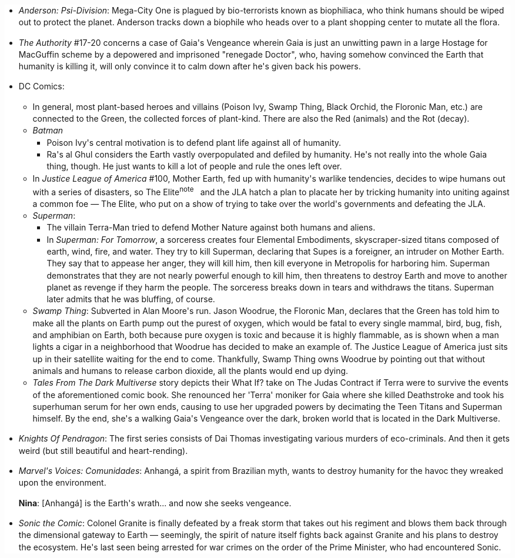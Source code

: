 -   _Anderson: Psi-Division_: Mega-City One is plagued by bio-terrorists known as biophiliaca, who think humans should be wiped out to protect the planet. Anderson tracks down a biophile who heads over to a plant shopping center to mutate all the flora.
-   _The Authority_ #17-20 concerns a case of Gaia's Vengeance wherein Gaia is just an unwitting pawn in a large Hostage for MacGuffin scheme by a depowered and imprisoned "renegade Doctor", who, having somehow convinced the Earth that humanity is killing it, will only convince it to calm down after he's given back his powers.
-   DC Comics:
    -   In general, most plant-based heroes and villains (Poison Ivy, Swamp Thing, Black Orchid, the Floronic Man, etc.) are connected to the Green, the collected forces of plant-kind. There are also the Red (animals) and the Rot (decay).
    -   _Batman_
        -   Poison Ivy's central motivation is to defend plant life against all of humanity.
        -   Ra's al Ghul considers the Earth vastly overpopulated and defiled by humanity. He's not really into the whole Gaia thing, though. He just wants to kill a lot of people and rule the ones left over.
    -   In _Justice League of America_ #100, Mother Earth, fed up with humanity's warlike tendencies, decides to wipe humans out with a series of disasters, so The Elite<sup>note&nbsp;</sup>  and the JLA hatch a plan to placate her by tricking humanity into uniting against a common foe — The Elite, who put on a show of trying to take over the world's governments and defeating the JLA.
    -   _Superman_:
        -   The villain Terra-Man tried to defend Mother Nature against both humans and aliens.
        -   In _Superman: For Tomorrow_, a sorceress creates four Elemental Embodiments, skyscraper-sized titans composed of earth, wind, fire, and water. They try to kill Superman, declaring that Supes is a foreigner, an intruder on Mother Earth. They say that to appease her anger, they will kill him, then kill everyone in Metropolis for harboring him. Superman demonstrates that they are not nearly powerful enough to kill him, then threatens to destroy Earth and move to another planet as revenge if they harm the people. The sorceress breaks down in tears and withdraws the titans. Superman later admits that he was bluffing, of course.
    -   _Swamp Thing_: Subverted in Alan Moore's run. Jason Woodrue, the Floronic Man, declares that the Green has told him to make all the plants on Earth pump out the purest of oxygen, which would be fatal to every single mammal, bird, bug, fish, and amphibian on Earth, both because pure oxygen is toxic and because it is highly flammable, as is shown when a man lights a cigar in a neighborhood that Woodrue has decided to make an example of. The Justice League of America just sits up in their satellite waiting for the end to come. Thankfully, Swamp Thing owns Woodrue by pointing out that without animals and humans to release carbon dioxide, all the plants would end up dying.
    -   _Tales From The Dark Multiverse_ story depicts their What If? take on The Judas Contract if Terra were to survive the events of the aforementioned comic book. She renounced her 'Terra' moniker for Gaia where she killed Deathstroke and took his superhuman serum for her own ends, causing to use her upgraded powers by decimating the Teen Titans and Superman himself. By the end, she's a walking Gaia's Vengeance over the dark, broken world that is located in the Dark Multiverse.
-   _Knights Of Pendragon_: The first series consists of Dai Thomas investigating various murders of eco-criminals. And then it gets weird (but still beautiful and heart-rending).
-   _Marvel's Voices: Comunidades_: Anhangá, a spirit from Brazilian myth, wants to destroy humanity for the havoc they wreaked upon the environment.
    
    **Nina**: \[Anhangá\] is the Earth's wrath... and now she seeks vengeance.
    
-   _Sonic the Comic_: Colonel Granite is finally defeated by a freak storm that takes out his regiment and blows them back through the dimensional gateway to Earth — seemingly, the spirit of nature itself fights back against Granite and his plans to destroy the ecosystem. He's last seen being arrested for war crimes on the order of the Prime Minister, who had encountered Sonic.
